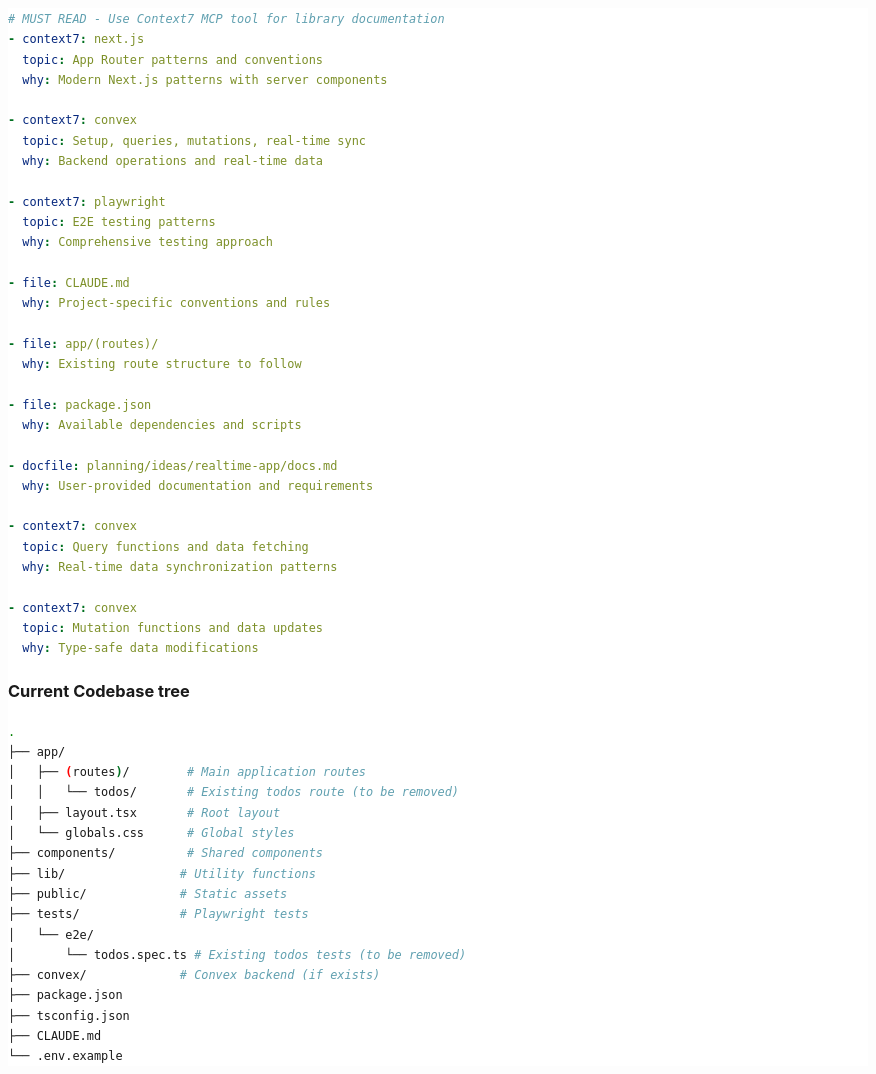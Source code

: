 ```yaml
# MUST READ - Use Context7 MCP tool for library documentation
- context7: next.js
  topic: App Router patterns and conventions
  why: Modern Next.js patterns with server components

- context7: convex
  topic: Setup, queries, mutations, real-time sync
  why: Backend operations and real-time data

- context7: playwright
  topic: E2E testing patterns
  why: Comprehensive testing approach

- file: CLAUDE.md
  why: Project-specific conventions and rules

- file: app/(routes)/
  why: Existing route structure to follow

- file: package.json
  why: Available dependencies and scripts

- docfile: planning/ideas/realtime-app/docs.md
  why: User-provided documentation and requirements

- context7: convex
  topic: Query functions and data fetching
  why: Real-time data synchronization patterns

- context7: convex
  topic: Mutation functions and data updates
  why: Type-safe data modifications
```

### Current Codebase tree

```bash
.
├── app/
│   ├── (routes)/        # Main application routes
│   │   └── todos/       # Existing todos route (to be removed)
│   ├── layout.tsx       # Root layout
│   └── globals.css      # Global styles
├── components/          # Shared components
├── lib/                # Utility functions
├── public/             # Static assets
├── tests/              # Playwright tests
│   └── e2e/
│       └── todos.spec.ts # Existing todos tests (to be removed)
├── convex/             # Convex backend (if exists)
├── package.json
├── tsconfig.json
├── CLAUDE.md
└── .env.example
```
